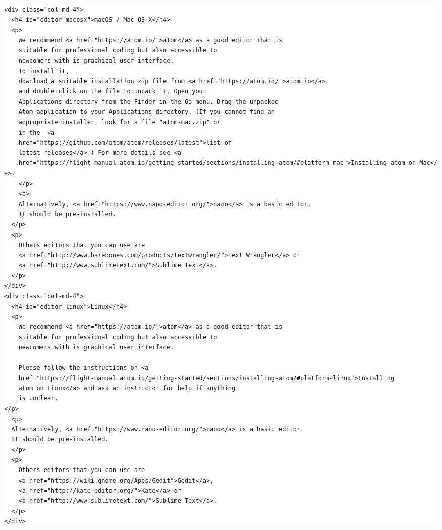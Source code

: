     <div class="col-md-4">
      <h4 id="editor-macosx">macOS / Mac OS X</h4>
      <p>
		We recommend <a href="https://atom.io/">atom</a> as a good editor that is
        suitable for professional coding but also accessible to
		newcomers with is graphical user interface.
        To install it,
        download a suitable installation zip file from <a href="https://atom.io/">atom.io</a>
        and double click on the file to unpack it. Open your
		Applications directory from the Finder in the Go menu. Drag the unpacked
		Atom application to your Applications directory. (If you cannot find an
		appropriate installer, look for a file "atom-mac.zip" or
		in the  <a
		href="https://github.com/atom/atom/releases/latest">list of
		latest releases</a>.) For more details see <a
		href="https://flight-manual.atom.io/getting-started/sections/installing-atom/#platform-mac">Installing atom on Mac</a>.
        </p>
		<p>
        Alternatively, <a href="https://www.nano-editor.org/">nano</a> is a basic editor.
        It should be pre-installed.
      </p>
      <p>
        Others editors that you can use are
        <a href="http://www.barebones.com/products/textwrangler/">Text Wrangler</a> or
        <a href="http://www.sublimetext.com/">Sublime Text</a>.
      </p>
    </div>
    <div class="col-md-4">
      <h4 id="editor-linux">Linux</h4>
      <p>
		We recommend <a href="https://atom.io/">atom</a> as a good editor that is
        suitable for professional coding but also accessible to
		newcomers with is graphical user interface.

        Please follow the instructions on <a
		href="https://flight-manual.atom.io/getting-started/sections/installing-atom/#platform-linux">Installing
		atom on Linux</a> and ask an instructor for help if anything
		is unclear.
	</p>
	  <p>
	  Alternatively, <a href="https://www.nano-editor.org/">nano</a> is a basic editor.
      It should be pre-installed.
      </p>
      <p>
        Others editors that you can use are
        <a href="https://wiki.gnome.org/Apps/Gedit">Gedit</a>,
        <a href="http://kate-editor.org/">Kate</a> or
        <a href="http://www.sublimetext.com/">Sublime Text</a>.
      </p>
    </div>
  </div>
</div> 
